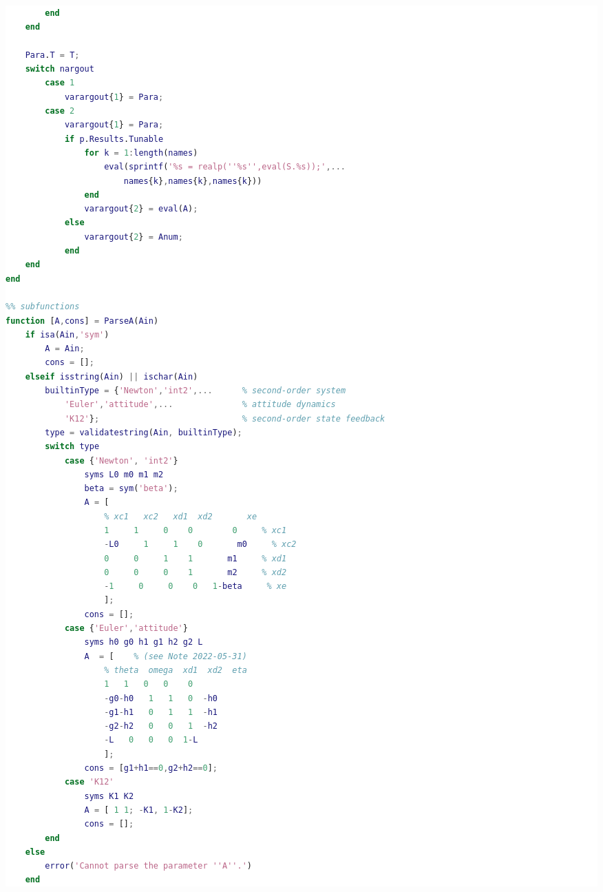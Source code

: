 ```matlab
        end
    end

    Para.T = T;
    switch nargout
        case 1
            varargout{1} = Para;
        case 2
            varargout{1} = Para;
            if p.Results.Tunable
                for k = 1:length(names)
                    eval(sprintf('%s = realp(''%s'',eval(S.%s));',...
                        names{k},names{k},names{k}))
                end
                varargout{2} = eval(A);
            else
                varargout{2} = Anum;
            end
    end
end

%% subfunctions
function [A,cons] = ParseA(Ain)
    if isa(Ain,'sym')
        A = Ain;
        cons = [];
    elseif isstring(Ain) || ischar(Ain)
        builtinType = {'Newton','int2',...      % second-order system
            'Euler','attitude',...              % attitude dynamics
            'K12'};                             % second-order state feedback
        type = validatestring(Ain, builtinType);
        switch type
            case {'Newton', 'int2'}
                syms L0 m0 m1 m2
                beta = sym('beta');
                A = [
                    % xc1   xc2   xd1  xd2       xe
                    1     1     0    0        0     % xc1
                    -L0     1     1    0       m0     % xc2
                    0     0     1    1       m1     % xd1
                    0     0     0    1       m2     % xd2
                    -1     0     0    0   1-beta     % xe
                    ];
                cons = [];
            case {'Euler','attitude'}
                syms h0 g0 h1 g1 h2 g2 L
                A  = [    % (see Note 2022-05-31)
                    % theta  omega  xd1  xd2  eta
                    1   1   0   0    0
                    -g0-h0   1   1   0  -h0
                    -g1-h1   0   1   1  -h1
                    -g2-h2   0   0   1  -h2
                    -L   0   0   0  1-L
                    ];
                cons = [g1+h1==0,g2+h2==0];
            case 'K12'
                syms K1 K2
                A = [ 1 1; -K1, 1-K2];
                cons = [];
        end
    else
        error('Cannot parse the parameter ''A''.')
    end
```